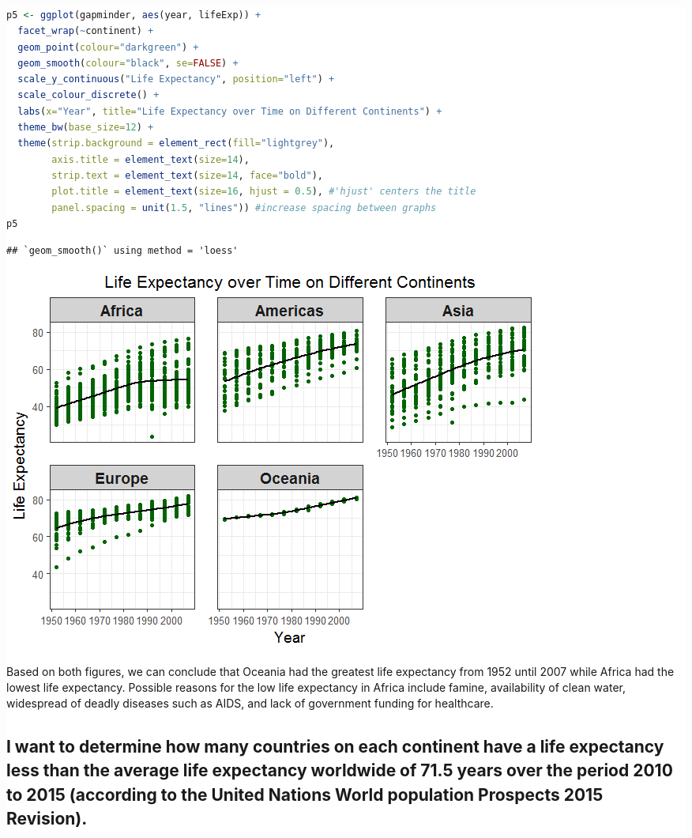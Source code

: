 ``` r
p5 <- ggplot(gapminder, aes(year, lifeExp)) +
  facet_wrap(~continent) +
  geom_point(colour="darkgreen") +
  geom_smooth(colour="black", se=FALSE) +
  scale_y_continuous("Life Expectancy", position="left") +
  scale_colour_discrete() +
  labs(x="Year", title="Life Expectancy over Time on Different Continents") +
  theme_bw(base_size=12) +
  theme(strip.background = element_rect(fill="lightgrey"),
        axis.title = element_text(size=14),
        strip.text = element_text(size=14, face="bold"),
        plot.title = element_text(size=16, hjust = 0.5), #'hjust' centers the title
        panel.spacing = unit(1.5, "lines")) #increase spacing between graphs
p5
```

    ## `geom_smooth()` using method = 'loess'

![](hw03_files/figure-markdown_github-ascii_identifiers/unnamed-chunk-10-2.png)

Based on both figures, we can conclude that Oceania had the greatest life expectancy from 1952 until 2007 while Africa had the lowest life expectancy. Possible reasons for the low life expectancy in Africa include famine, availability of clean water, widespread of deadly diseases such as AIDS, and lack of government funding for healthcare.

I want to determine how many countries on each continent have a life expectancy less than the average life expectancy worldwide of 71.5 years over the period 2010 to 2015 (according to the United Nations World population Prospects 2015 Revision).
------------------------------------------------------------------------------------------------------------------------------------------------------------------------------------------------------------------------------------------------------
